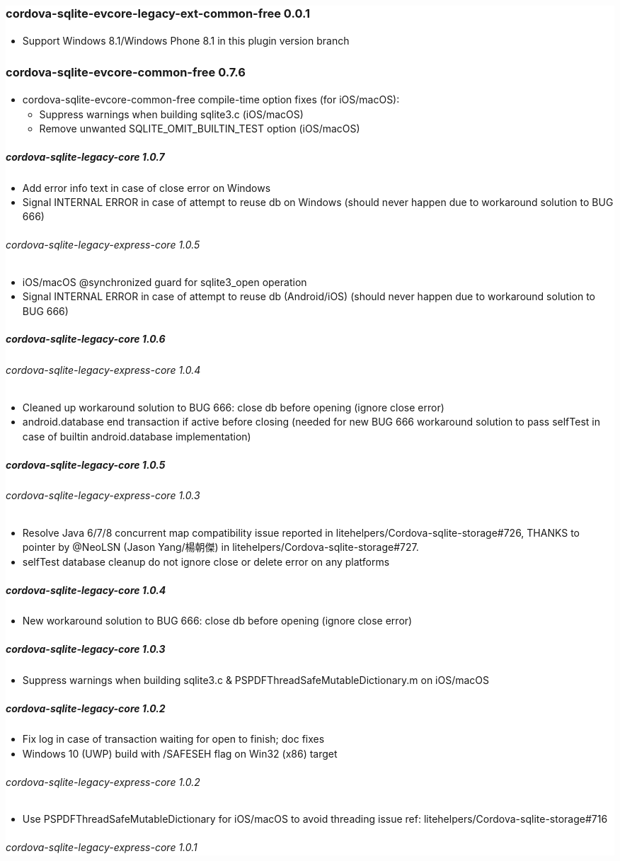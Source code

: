 ### cordova-sqlite-evcore-legacy-ext-common-free 0.0.1

- Support Windows 8.1/Windows Phone 8.1 in this plugin version branch

### cordova-sqlite-evcore-common-free 0.7.6

- cordova-sqlite-evcore-common-free compile-time option fixes (for iOS/macOS):
  - Suppress warnings when building sqlite3.c (iOS/macOS)
  - Remove unwanted SQLITE_OMIT_BUILTIN_TEST option (iOS/macOS)

##### cordova-sqlite-legacy-core 1.0.7

- Add error info text in case of close error on Windows
- Signal INTERNAL ERROR in case of attempt to reuse db on Windows (should never happen due to workaround solution to BUG 666)

###### cordova-sqlite-legacy-express-core 1.0.5

- iOS/macOS @synchronized guard for sqlite3_open operation
- Signal INTERNAL ERROR in case of attempt to reuse db (Android/iOS) (should never happen due to workaround solution to BUG 666)

##### cordova-sqlite-legacy-core 1.0.6

###### cordova-sqlite-legacy-express-core 1.0.4

- Cleaned up workaround solution to BUG 666: close db before opening (ignore close error)
- android.database end transaction if active before closing (needed for new BUG 666 workaround solution to pass selfTest in case of builtin android.database implementation)

##### cordova-sqlite-legacy-core 1.0.5

###### cordova-sqlite-legacy-express-core 1.0.3

- Resolve Java 6/7/8 concurrent map compatibility issue reported in litehelpers/Cordova-sqlite-storage#726, THANKS to pointer by @NeoLSN (Jason Yang/楊朝傑) in litehelpers/Cordova-sqlite-storage#727.
- selfTest database cleanup do not ignore close or delete error on any platforms

##### cordova-sqlite-legacy-core 1.0.4

- New workaround solution to BUG 666: close db before opening (ignore close error)

##### cordova-sqlite-legacy-core 1.0.3

- Suppress warnings when building sqlite3.c & PSPDFThreadSafeMutableDictionary.m on iOS/macOS

##### cordova-sqlite-legacy-core 1.0.2

- Fix log in case of transaction waiting for open to finish; doc fixes
- Windows 10 (UWP) build with /SAFESEH flag on Win32 (x86) target

###### cordova-sqlite-legacy-express-core 1.0.2

- Use PSPDFThreadSafeMutableDictionary for iOS/macOS to avoid threading issue ref: litehelpers/Cordova-sqlite-storage#716

###### cordova-sqlite-legacy-express-core 1.0.1
